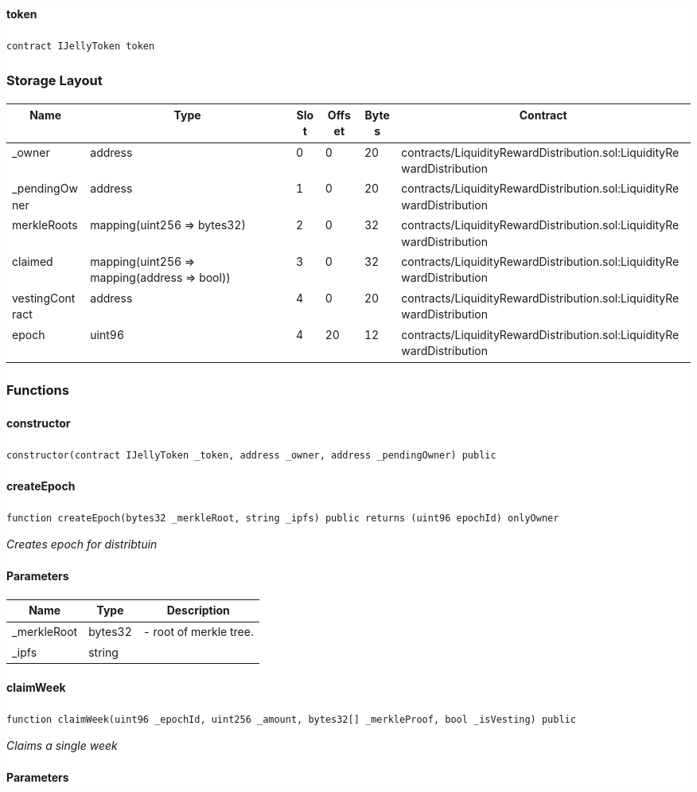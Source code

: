 #### token

```solidity
contract IJellyToken token
```

### Storage Layout

| Name            | Type                                         | Slot | Offset | Bytes | Contract                                                              |
| --------------- | -------------------------------------------- | ---- | ------ | ----- | --------------------------------------------------------------------- |
| \_owner         | address                                      | 0    | 0      | 20    | contracts/LiquidityRewardDistribution.sol:LiquidityRewardDistribution |
| \_pendingOwner  | address                                      | 1    | 0      | 20    | contracts/LiquidityRewardDistribution.sol:LiquidityRewardDistribution |
| merkleRoots     | mapping(uint256 => bytes32)                  | 2    | 0      | 32    | contracts/LiquidityRewardDistribution.sol:LiquidityRewardDistribution |
| claimed         | mapping(uint256 => mapping(address => bool)) | 3    | 0      | 32    | contracts/LiquidityRewardDistribution.sol:LiquidityRewardDistribution |
| vestingContract | address                                      | 4    | 0      | 20    | contracts/LiquidityRewardDistribution.sol:LiquidityRewardDistribution |
| epoch           | uint96                                       | 4    | 20     | 12    | contracts/LiquidityRewardDistribution.sol:LiquidityRewardDistribution |

### Functions

#### constructor

```solidity
constructor(contract IJellyToken _token, address _owner, address _pendingOwner) public
```

#### createEpoch

```solidity
function createEpoch(bytes32 _merkleRoot, string _ipfs) public returns (uint96 epochId) onlyOwner
```

_Creates epoch for distribtuin_

#### Parameters

| Name         | Type    | Description            |
| ------------ | ------- | ---------------------- |
| \_merkleRoot | bytes32 | - root of merkle tree. |
| \_ipfs       | string  |                        |

#### claimWeek

```solidity
function claimWeek(uint96 _epochId, uint256 _amount, bytes32[] _merkleProof, bool _isVesting) public
```

_Claims a single week_

#### Parameters
